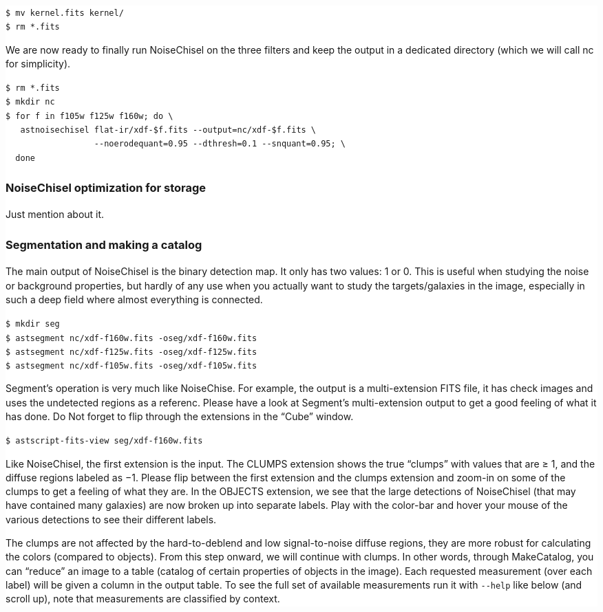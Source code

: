 ```
$ mv kernel.fits kernel/
$ rm *.fits
```

We are now ready to finally run NoiseChisel on the three filters and keep the output in a dedicated directory (which we will call nc for simplicity).

```
$ rm *.fits
$ mkdir nc
$ for f in f105w f125w f160w; do \
   astnoisechisel flat-ir/xdf-$f.fits --output=nc/xdf-$f.fits \
                  --noerodequant=0.95 --dthresh=0.1 --snquant=0.95; \
  done
```

### NoiseChisel optimization for storage

Just mention about it.

### Segmentation and making a catalog

The main output of NoiseChisel is the binary detection map.  It only has two values: 1 or 0. This is useful when studying the noise or background properties, but hardly of any use when you actually want to study the targets/galaxies in the image, especially in such a deep field where almost everything is connected.

```
$ mkdir seg
$ astsegment nc/xdf-f160w.fits -oseg/xdf-f160w.fits
$ astsegment nc/xdf-f125w.fits -oseg/xdf-f125w.fits
$ astsegment nc/xdf-f105w.fits -oseg/xdf-f105w.fits
```

Segment’s operation is very much like NoiseChise. For example, the output is a multi-extension FITS file, it has check images and uses the undetected regions as a referenc. Please have a look at Segment’s multi-extension output to get a good feeling of what it has done. Do Not forget to flip through the extensions in the “Cube” window.

```
$ astscript-fits-view seg/xdf-f160w.fits
```
Like NoiseChisel, the first extension is the input. The CLUMPS extension shows the true “clumps” with values that are ≥ 1, and the diffuse regions labeled as −1. Please flip between the first extension and the clumps extension and zoom-in on some of the clumps to get a feeling of what they are. In the OBJECTS extension, we see that the large detections of NoiseChisel (that may have contained many galaxies) are now broken up into separate labels. Play with the color-bar and hover your mouse of the various detections to see their different labels.

The clumps are not affected by the hard-to-deblend and low signal-to-noise diffuse regions, they are more robust for calculating the colors (compared to objects). From this step onward, we will continue with clumps.
In other words, through MakeCatalog, you can “reduce” an image to a table (catalog of certain properties of objects
in the image). Each requested measurement (over each label) will be given a column in the output table. To see the full set of available measurements run it with `--help` like below (and scroll up), note that measurements are classified by context.
